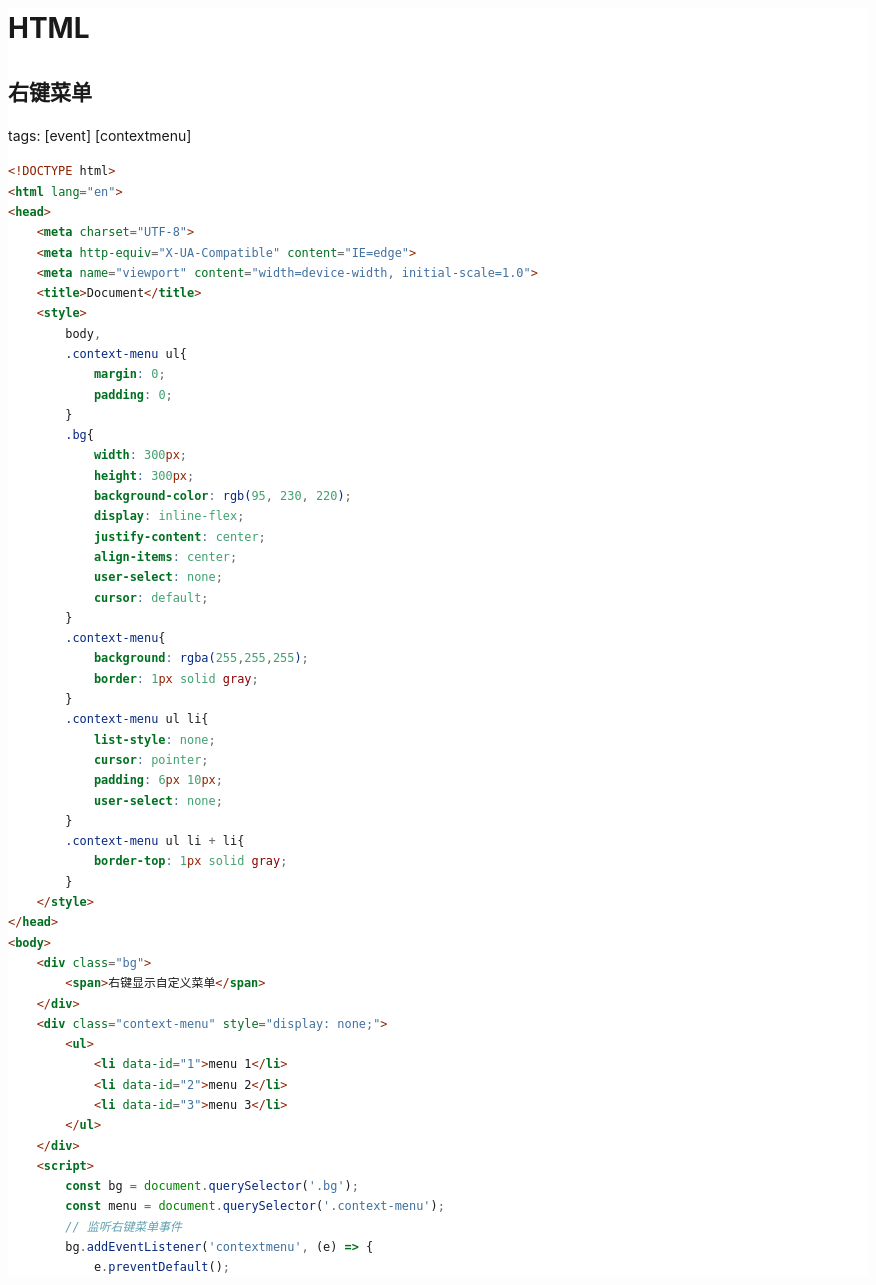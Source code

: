 # HTML

## 右键菜单

tags: [event] [contextmenu]

```html
<!DOCTYPE html>
<html lang="en">
<head>
    <meta charset="UTF-8">
    <meta http-equiv="X-UA-Compatible" content="IE=edge">
    <meta name="viewport" content="width=device-width, initial-scale=1.0">
    <title>Document</title>
    <style>
        body, 
        .context-menu ul{
            margin: 0;
            padding: 0;
        }
        .bg{
            width: 300px;
            height: 300px;
            background-color: rgb(95, 230, 220);
            display: inline-flex;
            justify-content: center;
            align-items: center;
            user-select: none;
            cursor: default;
        }
        .context-menu{
            background: rgba(255,255,255);
            border: 1px solid gray;
        }
        .context-menu ul li{
            list-style: none;
            cursor: pointer;
            padding: 6px 10px;
            user-select: none;
        }
        .context-menu ul li + li{
            border-top: 1px solid gray;
        }
    </style>
</head>
<body>
    <div class="bg">
        <span>右键显示自定义菜单</span>
    </div>
    <div class="context-menu" style="display: none;">
        <ul>
            <li data-id="1">menu 1</li>
            <li data-id="2">menu 2</li>
            <li data-id="3">menu 3</li>
        </ul>
    </div>
    <script>
        const bg = document.querySelector('.bg');
        const menu = document.querySelector('.context-menu');
        // 监听右键菜单事件
        bg.addEventListener('contextmenu', (e) => {
            e.preventDefault();
```